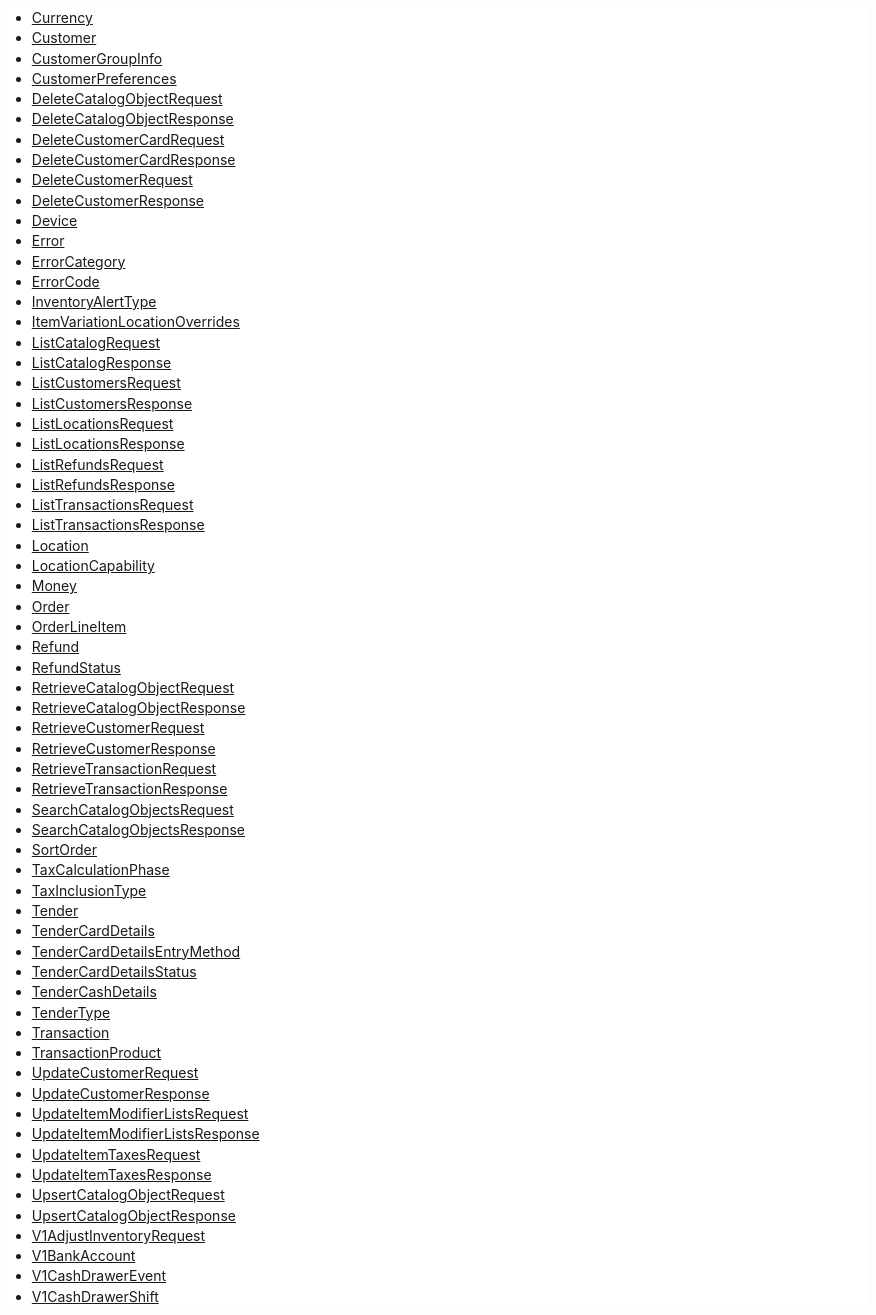  - [Currency](docs/Model/Currency.md)
 - [Customer](docs/Model/Customer.md)
 - [CustomerGroupInfo](docs/Model/CustomerGroupInfo.md)
 - [CustomerPreferences](docs/Model/CustomerPreferences.md)
 - [DeleteCatalogObjectRequest](docs/Model/DeleteCatalogObjectRequest.md)
 - [DeleteCatalogObjectResponse](docs/Model/DeleteCatalogObjectResponse.md)
 - [DeleteCustomerCardRequest](docs/Model/DeleteCustomerCardRequest.md)
 - [DeleteCustomerCardResponse](docs/Model/DeleteCustomerCardResponse.md)
 - [DeleteCustomerRequest](docs/Model/DeleteCustomerRequest.md)
 - [DeleteCustomerResponse](docs/Model/DeleteCustomerResponse.md)
 - [Device](docs/Model/Device.md)
 - [Error](docs/Model/Error.md)
 - [ErrorCategory](docs/Model/ErrorCategory.md)
 - [ErrorCode](docs/Model/ErrorCode.md)
 - [InventoryAlertType](docs/Model/InventoryAlertType.md)
 - [ItemVariationLocationOverrides](docs/Model/ItemVariationLocationOverrides.md)
 - [ListCatalogRequest](docs/Model/ListCatalogRequest.md)
 - [ListCatalogResponse](docs/Model/ListCatalogResponse.md)
 - [ListCustomersRequest](docs/Model/ListCustomersRequest.md)
 - [ListCustomersResponse](docs/Model/ListCustomersResponse.md)
 - [ListLocationsRequest](docs/Model/ListLocationsRequest.md)
 - [ListLocationsResponse](docs/Model/ListLocationsResponse.md)
 - [ListRefundsRequest](docs/Model/ListRefundsRequest.md)
 - [ListRefundsResponse](docs/Model/ListRefundsResponse.md)
 - [ListTransactionsRequest](docs/Model/ListTransactionsRequest.md)
 - [ListTransactionsResponse](docs/Model/ListTransactionsResponse.md)
 - [Location](docs/Model/Location.md)
 - [LocationCapability](docs/Model/LocationCapability.md)
 - [Money](docs/Model/Money.md)
 - [Order](docs/Model/Order.md)
 - [OrderLineItem](docs/Model/OrderLineItem.md)
 - [Refund](docs/Model/Refund.md)
 - [RefundStatus](docs/Model/RefundStatus.md)
 - [RetrieveCatalogObjectRequest](docs/Model/RetrieveCatalogObjectRequest.md)
 - [RetrieveCatalogObjectResponse](docs/Model/RetrieveCatalogObjectResponse.md)
 - [RetrieveCustomerRequest](docs/Model/RetrieveCustomerRequest.md)
 - [RetrieveCustomerResponse](docs/Model/RetrieveCustomerResponse.md)
 - [RetrieveTransactionRequest](docs/Model/RetrieveTransactionRequest.md)
 - [RetrieveTransactionResponse](docs/Model/RetrieveTransactionResponse.md)
 - [SearchCatalogObjectsRequest](docs/Model/SearchCatalogObjectsRequest.md)
 - [SearchCatalogObjectsResponse](docs/Model/SearchCatalogObjectsResponse.md)
 - [SortOrder](docs/Model/SortOrder.md)
 - [TaxCalculationPhase](docs/Model/TaxCalculationPhase.md)
 - [TaxInclusionType](docs/Model/TaxInclusionType.md)
 - [Tender](docs/Model/Tender.md)
 - [TenderCardDetails](docs/Model/TenderCardDetails.md)
 - [TenderCardDetailsEntryMethod](docs/Model/TenderCardDetailsEntryMethod.md)
 - [TenderCardDetailsStatus](docs/Model/TenderCardDetailsStatus.md)
 - [TenderCashDetails](docs/Model/TenderCashDetails.md)
 - [TenderType](docs/Model/TenderType.md)
 - [Transaction](docs/Model/Transaction.md)
 - [TransactionProduct](docs/Model/TransactionProduct.md)
 - [UpdateCustomerRequest](docs/Model/UpdateCustomerRequest.md)
 - [UpdateCustomerResponse](docs/Model/UpdateCustomerResponse.md)
 - [UpdateItemModifierListsRequest](docs/Model/UpdateItemModifierListsRequest.md)
 - [UpdateItemModifierListsResponse](docs/Model/UpdateItemModifierListsResponse.md)
 - [UpdateItemTaxesRequest](docs/Model/UpdateItemTaxesRequest.md)
 - [UpdateItemTaxesResponse](docs/Model/UpdateItemTaxesResponse.md)
 - [UpsertCatalogObjectRequest](docs/Model/UpsertCatalogObjectRequest.md)
 - [UpsertCatalogObjectResponse](docs/Model/UpsertCatalogObjectResponse.md)
 - [V1AdjustInventoryRequest](docs/Model/V1AdjustInventoryRequest.md)
 - [V1BankAccount](docs/Model/V1BankAccount.md)
 - [V1CashDrawerEvent](docs/Model/V1CashDrawerEvent.md)
 - [V1CashDrawerShift](docs/Model/V1CashDrawerShift.md)